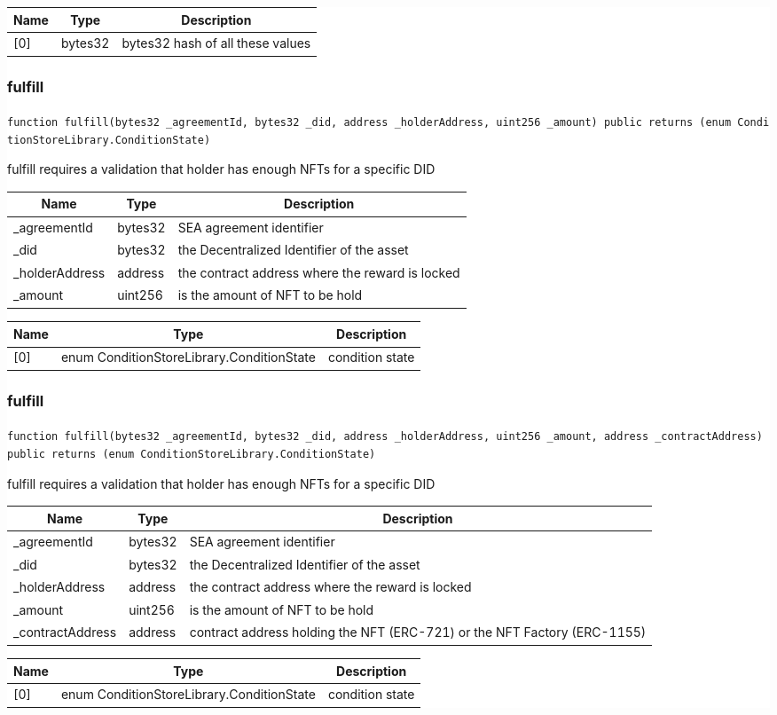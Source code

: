 | Name | Type | Description |
| ---- | ---- | ----------- |
| [0] | bytes32 | bytes32 hash of all these values |

### fulfill

```solidity
function fulfill(bytes32 _agreementId, bytes32 _did, address _holderAddress, uint256 _amount) public returns (enum ConditionStoreLibrary.ConditionState)
```

fulfill requires a validation that holder has enough
      NFTs for a specific DID

| Name | Type | Description |
| ---- | ---- | ----------- |
| _agreementId | bytes32 | SEA agreement identifier |
| _did | bytes32 | the Decentralized Identifier of the asset |
| _holderAddress | address | the contract address where the reward is locked |
| _amount | uint256 | is the amount of NFT to be hold |

| Name | Type | Description |
| ---- | ---- | ----------- |
| [0] | enum ConditionStoreLibrary.ConditionState | condition state |

### fulfill

```solidity
function fulfill(bytes32 _agreementId, bytes32 _did, address _holderAddress, uint256 _amount, address _contractAddress) public returns (enum ConditionStoreLibrary.ConditionState)
```

fulfill requires a validation that holder has enough
      NFTs for a specific DID

| Name | Type | Description |
| ---- | ---- | ----------- |
| _agreementId | bytes32 | SEA agreement identifier |
| _did | bytes32 | the Decentralized Identifier of the asset |
| _holderAddress | address | the contract address where the reward is locked |
| _amount | uint256 | is the amount of NFT to be hold |
| _contractAddress | address | contract address holding the NFT (ERC-721) or the NFT Factory (ERC-1155) |

| Name | Type | Description |
| ---- | ---- | ----------- |
| [0] | enum ConditionStoreLibrary.ConditionState | condition state |
